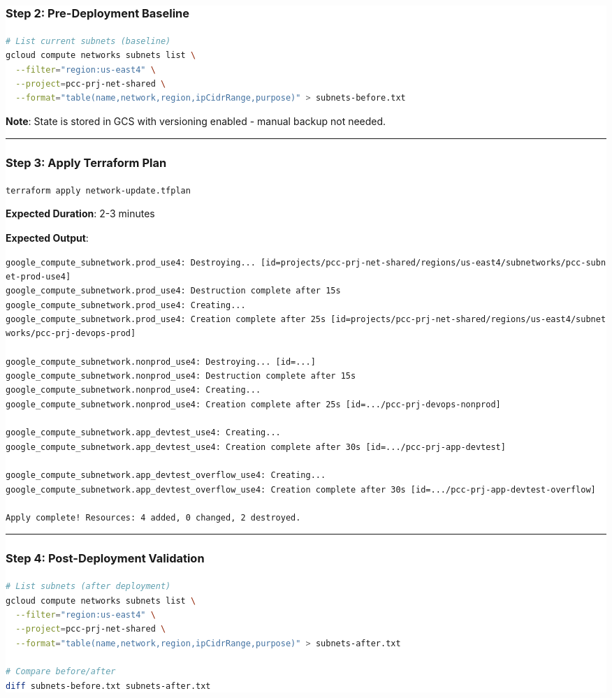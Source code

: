 ### Step 2: Pre-Deployment Baseline

```bash
# List current subnets (baseline)
gcloud compute networks subnets list \
  --filter="region:us-east4" \
  --project=pcc-prj-net-shared \
  --format="table(name,network,region,ipCidrRange,purpose)" > subnets-before.txt
```

**Note**: State is stored in GCS with versioning enabled - manual backup not needed.

---

### Step 3: Apply Terraform Plan

```bash
terraform apply network-update.tfplan
```

**Expected Duration**: 2-3 minutes

**Expected Output**:
```
google_compute_subnetwork.prod_use4: Destroying... [id=projects/pcc-prj-net-shared/regions/us-east4/subnetworks/pcc-subnet-prod-use4]
google_compute_subnetwork.prod_use4: Destruction complete after 15s
google_compute_subnetwork.prod_use4: Creating...
google_compute_subnetwork.prod_use4: Creation complete after 25s [id=projects/pcc-prj-net-shared/regions/us-east4/subnetworks/pcc-prj-devops-prod]

google_compute_subnetwork.nonprod_use4: Destroying... [id=...]
google_compute_subnetwork.nonprod_use4: Destruction complete after 15s
google_compute_subnetwork.nonprod_use4: Creating...
google_compute_subnetwork.nonprod_use4: Creation complete after 25s [id=.../pcc-prj-devops-nonprod]

google_compute_subnetwork.app_devtest_use4: Creating...
google_compute_subnetwork.app_devtest_use4: Creation complete after 30s [id=.../pcc-prj-app-devtest]

google_compute_subnetwork.app_devtest_overflow_use4: Creating...
google_compute_subnetwork.app_devtest_overflow_use4: Creation complete after 30s [id=.../pcc-prj-app-devtest-overflow]

Apply complete! Resources: 4 added, 0 changed, 2 destroyed.
```

---

### Step 4: Post-Deployment Validation

```bash
# List subnets (after deployment)
gcloud compute networks subnets list \
  --filter="region:us-east4" \
  --project=pcc-prj-net-shared \
  --format="table(name,network,region,ipCidrRange,purpose)" > subnets-after.txt

# Compare before/after
diff subnets-before.txt subnets-after.txt
```
